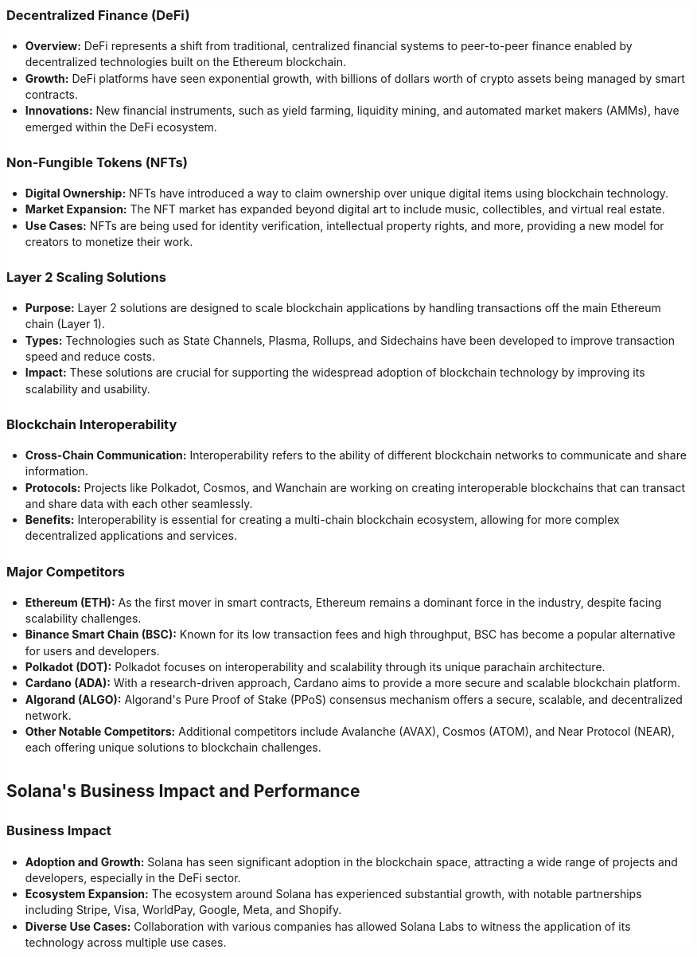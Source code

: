 ### Decentralized Finance (DeFi)
- **Overview:** DeFi represents a shift from traditional, centralized financial systems to peer-to-peer finance enabled by decentralized technologies built on the Ethereum blockchain.
- **Growth:** DeFi platforms have seen exponential growth, with billions of dollars worth of crypto assets being managed by smart contracts.
- **Innovations:** New financial instruments, such as yield farming, liquidity mining, and automated market makers (AMMs), have emerged within the DeFi ecosystem.

### Non-Fungible Tokens (NFTs)
- **Digital Ownership:** NFTs have introduced a way to claim ownership over unique digital items using blockchain technology.
- **Market Expansion:** The NFT market has expanded beyond digital art to include music, collectibles, and virtual real estate.
- **Use Cases:** NFTs are being used for identity verification, intellectual property rights, and more, providing a new model for creators to monetize their work.

### Layer 2 Scaling Solutions
- **Purpose:** Layer 2 solutions are designed to scale blockchain applications by handling transactions off the main Ethereum chain (Layer 1).
- **Types:** Technologies such as State Channels, Plasma, Rollups, and Sidechains have been developed to improve transaction speed and reduce costs.
- **Impact:** These solutions are crucial for supporting the widespread adoption of blockchain technology by improving its scalability and usability.

### Blockchain Interoperability
- **Cross-Chain Communication:** Interoperability refers to the ability of different blockchain networks to communicate and share information.
- **Protocols:** Projects like Polkadot, Cosmos, and Wanchain are working on creating interoperable blockchains that can transact and share data with each other seamlessly.
- **Benefits:** Interoperability is essential for creating a multi-chain blockchain ecosystem, allowing for more complex decentralized applications and services.

### Major Competitors
- **Ethereum (ETH):** As the first mover in smart contracts, Ethereum remains a dominant force in the industry, despite facing scalability challenges.
- **Binance Smart Chain (BSC):** Known for its low transaction fees and high throughput, BSC has become a popular alternative for users and developers.
- **Polkadot (DOT):** Polkadot focuses on interoperability and scalability through its unique parachain architecture.
- **Cardano (ADA):** With a research-driven approach, Cardano aims to provide a more secure and scalable blockchain platform.
- **Algorand (ALGO):** Algorand's Pure Proof of Stake (PPoS) consensus mechanism offers a secure, scalable, and decentralized network.
- **Other Notable Competitors:** Additional competitors include Avalanche (AVAX), Cosmos (ATOM), and Near Protocol (NEAR), each offering unique solutions to blockchain challenges.

## Solana's Business Impact and Performance

### Business Impact
- **Adoption and Growth:** Solana has seen significant adoption in the blockchain space, attracting a wide range of projects and developers, especially in the DeFi sector.
- **Ecosystem Expansion:** The ecosystem around Solana has experienced substantial growth, with notable partnerships including Stripe, Visa, WorldPay, Google, Meta, and Shopify.
- **Diverse Use Cases:** Collaboration with various companies has allowed Solana Labs to witness the application of its technology across multiple use cases.
